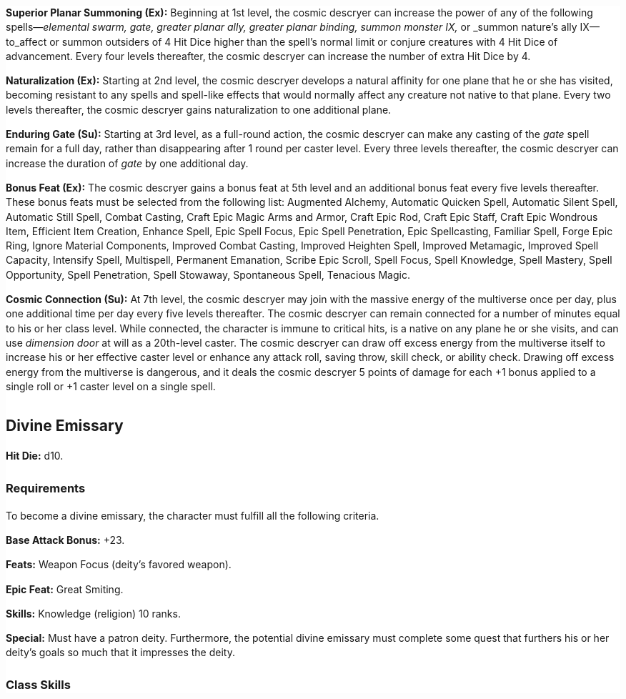 **Superior Planar Summoning (Ex):** Beginning at 1st level, the cosmic descryer can increase the power of any of the following spells—_elemental swarm, gate, greater planar ally, greater planar binding, summon monster IX,_ or \_summon nature’s ally IX—to_affect or summon outsiders of 4 Hit Dice higher than the spell’s normal limit or conjure creatures with 4 Hit Dice of advancement. Every four levels thereafter, the cosmic descryer can increase the number of extra Hit Dice by 4.

**Naturalization (Ex):** Starting at 2nd level, the cosmic descryer develops a natural affinity for one plane that he or she has visited, becoming resistant to any spells and spell-like effects that would normally affect any creature not native to that plane. Every two levels thereafter, the cosmic descryer gains naturalization to one additional plane.

**Enduring Gate (Su):** Starting at 3rd level, as a full-round action, the cosmic descryer can make any casting of the _gate_ spell remain for a full day, rather than disappearing after 1 round per caster level. Every three levels thereafter, the cosmic descryer can increase the duration of _gate_ by one additional day.

**Bonus Feat (Ex):** The cosmic descryer gains a bonus feat at 5th level and an additional bonus feat every five levels thereafter. These bonus feats must be selected from the following list: Augmented Alchemy, Automatic Quicken Spell, Automatic Silent Spell, Automatic Still Spell, Combat Casting, Craft Epic Magic Arms and Armor, Craft Epic Rod, Craft Epic Staff, Craft Epic Wondrous Item, Efficient Item Creation, Enhance Spell, Epic Spell Focus, Epic Spell Penetration, Epic Spellcasting, Familiar Spell, Forge Epic Ring, Ignore Material Components, Improved Combat Casting, Improved Heighten Spell, Improved Metamagic, Improved Spell Capacity, Intensify Spell, Multispell, Permanent Emanation, Scribe Epic Scroll, Spell Focus, Spell Knowledge, Spell Mastery, Spell Opportunity, Spell Penetration, Spell Stowaway, Spontaneous Spell, Tenacious Magic.

**Cosmic Connection (Su):** At 7th level, the cosmic descryer may join with the massive energy of the multiverse once per day, plus one additional time per day every five levels thereafter. The cosmic descryer can remain connected for a number of minutes equal to his or her class level. While connected, the character is immune to critical hits, is a native on any plane he or she visits, and can use _dimension door_ at will as a 20th-level caster. The cosmic descryer can draw off excess energy from the multiverse itself to increase his or her effective caster level or enhance any attack roll, saving throw, skill check, or ability check. Drawing off excess energy from the multiverse is dangerous, and it deals the cosmic descryer 5 points of damage for each +1 bonus applied to a single roll or +1 caster level on a single spell.

## Divine Emissary

**Hit Die:** d10.

### Requirements

To become a divine emissary, the character must fulfill all the following criteria.

**Base Attack Bonus:** +23.

**Feats:** Weapon Focus (deity’s favored weapon).

**Epic Feat:** Great Smiting.

**Skills:** Knowledge (religion) 10 ranks.

**Special:** Must have a patron deity. Furthermore, the potential divine emissary must complete some quest that furthers his or her deity’s goals so much that it impresses the deity.

### Class Skills

